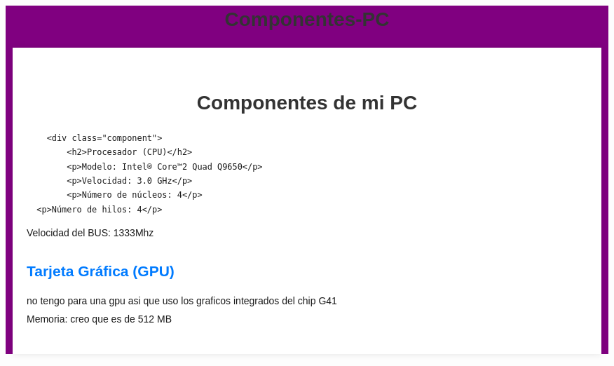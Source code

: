 # Componentes-PC
<!DOCTYPE html>
<html lang="es">
<head>
    <meta charset="UTF-8">
    <meta name="viewport" content="width=device-width, initial-scale=1.0">
    <title>Componentes de mi PC</title>
    <style>
        body {
            font-family: Arial, sans-serif;
            background-color: Purple;
            margin: 0;
            padding: 20px;
        }
        .container {
            max-width: 800px;
            margin: auto;
            background: #fff;
            padding: 20px;
            box-shadow: 0 0 10px rgba(0, 0, 0, 0.1);
        }
        h1 {
            text-align: center;
            color: #333;
        }
        .component {
            margin-bottom: 20px;
        }
        .component h2 {
            color: #007BFF;
        }
        .component p {
            margin: 5px 0;
        }
    </style>
</head>
<body>
    <div class="container">
        <h1>Componentes de mi PC</h1>
        
        <div class="component">
            <h2>Procesador (CPU)</h2>
            <p>Modelo: Intel® Core™2 Quad Q9650</p>
            <p>Velocidad: 3.0 GHz</p>
            <p>Número de núcleos: 4</p>
      <p>Número de hilos: 4</p>
<p>Velocidad del BUS: 1333Mhz</p>
        <div class="component">
            <h2>Tarjeta Gráfica (GPU)</h2>
           <p>no tengo para una gpu asi que uso los graficos integrados del chip G41 </p>
            <p>Memoria: creo que es de 512 MB</p>
        </div>
        